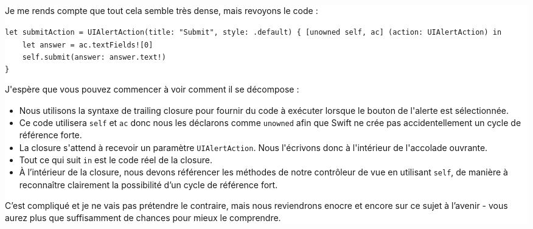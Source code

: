Je me rends compte que tout cela semble très dense, mais revoyons le code :

    let submitAction = UIAlertAction(title: "Submit", style: .default) { [unowned self, ac] (action: UIAlertAction) in
        let answer = ac.textFields![0]
        self.submit(answer: answer.text!)
    }

J'espère que vous pouvez commencer à voir comment il se décompose :

- Nous utilisons la syntaxe de trailing closure pour fournir du code à exécuter lorsque le bouton de l'alerte est sélectionnée.
- Ce code utilisera `self` et `ac` donc nous les déclarons comme `unowned` afin que Swift ne crée pas accidentellement un cycle de référence forte.
- La closure s'attend à recevoir un paramètre `UIAlertAction`. Nous l'écrivons donc à l'intérieur de l'accolade ouvrante.
- Tout ce qui suit `in` est le code réel de la closure.
- À l’intérieur de la closure, nous devons référencer les méthodes de notre contrôleur de vue en utilisant `self`, de manière à reconnaître clairement la possibilité d’un cycle de référence fort.

C’est compliqué et je ne vais pas prétendre le contraire, mais nous reviendrons enocre et encore sur ce sujet à l’avenir -  vous aurez plus que suffisamment de chances pour mieux le comprendre.
